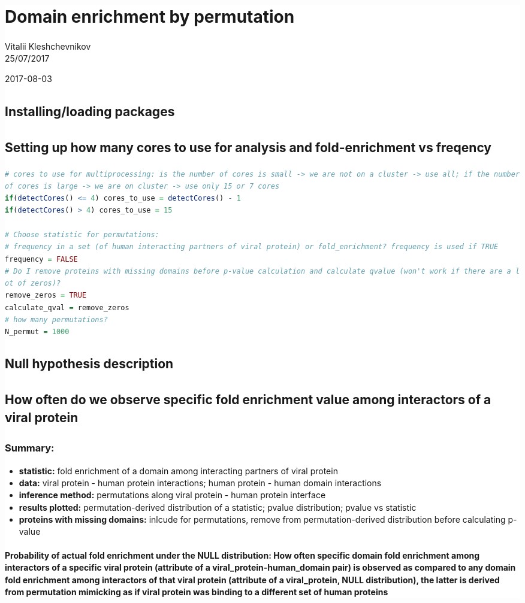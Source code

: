 # Domain enrichment by permutation
Vitalii Kleshchevnikov  
25/07/2017  

2017-08-03

## Installing/loading packages



## Setting up how many cores to use for analysis and fold-enrichment vs freqency


```r
# cores to use for multiprocessing: is the number of cores is small -> we are not on a cluster -> use all; if the number of cores is large -> we are on cluster -> use only 15 or 7 cores
if(detectCores() <= 4) cores_to_use = detectCores() - 1
if(detectCores() > 4) cores_to_use = 15

# Choose statistic for permutations:
# frequency in a set (of human interacting partners of viral protein) or fold_enrichment? frequency is used if TRUE 
frequency = FALSE
# Do I remove proteins with missing domains before p-value calculation and calculate qvalue (won't work if there are a lot of zeros)?
remove_zeros = TRUE
calculate_qval = remove_zeros
# how many permutations?
N_permut = 1000
```

## Null hypothesis description

## How often do we observe specific fold enrichment value among interactors of a viral protein

### Summary:
- **statistic:** fold enrichment of a domain among interacting partners of viral protein  
- **data:** viral protein - human protein interactions; human protein - human domain interactions  
- **inference method:** permutations along viral protein - human protein interface  
- **results plotted:** permutation-derived distribution of a statistic; pvalue distribution; pvalue vs statistic  
- **proteins with missing domains:** inlcude for permutations, remove from permutation-derived distribution before calculating p-value  

#### Probability of actual fold enrichment under the NULL distribution: How often specific domain fold enrichment among interactors of a specific viral protein (attribute of a viral_protein-human_domain pair) is observed as compared to any domain fold enrichment among interactors of that viral protein (attribute of a viral_protein, NULL distribution), the latter is derived from permutation mimicking as if viral protein was binding to a different set of human proteins   
